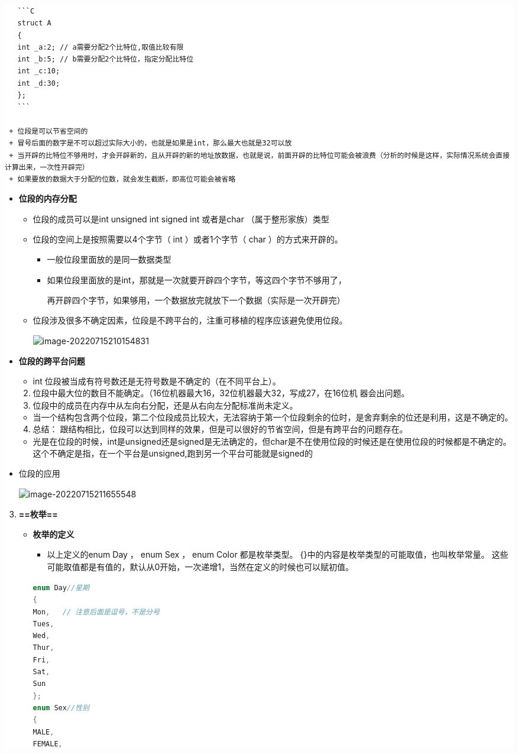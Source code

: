        ```C
       struct A
       {
       int _a:2; // a需要分配2个比特位,取值比较有限
       int _b:5; // b需要分配2个比特位，指定分配比特位
       int _c:10;
       int _d:30; 
       };
       ```

     + 位段是可以节省空间的
     + 冒号后面的数字是不可以超过实际大小的，也就是如果是int，那么最大也就是32可以放
     + 当开辟的比特位不够用时，才会开辟新的，且从开辟的新的地址放数据，也就是说，前面开辟的比特位可能会被浪费（分析的时候是这样，实际情况系统会直接计算出来，一次性开辟完）
     + 如果要放的数据大于分配的位数，就会发生截断，即高位可能会被省略

   * **位段的内存分配**

     + 位段的成员可以是int unsigned int signed int 或者是char （属于整形家族）类型

     + 位段的空间上是按照需要以4个字节（ int ）或者1个字节（ char ）的方式来开辟的。

       + 一般位段里面放的是同一数据类型

       + 如果位段里面放的是int，那就是一次就要开辟四个字节，等这四个字节不够用了，

         再开辟四个字节，如果够用，一个数据放完就放下一个数据（实际是一次开辟完）

     + 位段涉及很多不确定因素，位段是不跨平台的，注重可移植的程序应该避免使用位段。

       ![image-20220715210154831](https://dawn1314.oss-cn-beijing.aliyuncs.com/202207152101887.png)

   + **位段的跨平台问题**

     + int 位段被当成有符号数还是无符号数是不确定的（在不同平台上）。
     2. 位段中最大位的数目不能确定。（16位机器最大16，32位机器最大32，写成27，在16位机
     器会出问题。
     3. 位段中的成员在内存中从左向右分配，还是从右向左分配标准尚未定义。
     + 当一个结构包含两个位段，第二个位段成员比较大，无法容纳于第一个位段剩余的位时，是舍弃剩余的位还是利用，这是不确定的。
     4. 总结：
     跟结构相比，位段可以达到同样的效果，但是可以很好的节省空间，但是有跨平台的问题存在。
     + 光是在位段的时候，int是unsigned还是signed是无法确定的，但char是不在使用位段的时候还是在使用位段的时候都是不确定的。这个不确定是指，在一个平台是unsigned,跑到另一个平台可能就是signed的

   + 位段的应用

     ![image-20220715211655548](https://dawn1314.oss-cn-beijing.aliyuncs.com/202207152116629.png)

3. **==枚举==**

   * **枚举的定义**

     + 以上定义的enum Day ， enum Sex ， enum Color 都是枚举类型。
       {}中的内容是枚举类型的可能取值，也叫枚举常量。
       这些可能取值都是有值的，默认从0开始，一次递增1，当然在定义的时候也可以赋初值。

     ```C
     enum Day//星期
     {
     Mon,   // 注意后面是逗号，不是分号
     Tues,
     Wed,
     Thur,
     Fri,
     Sat,
     Sun
     };
     enum Sex//性别
     {
     MALE,
     FEMALE,
